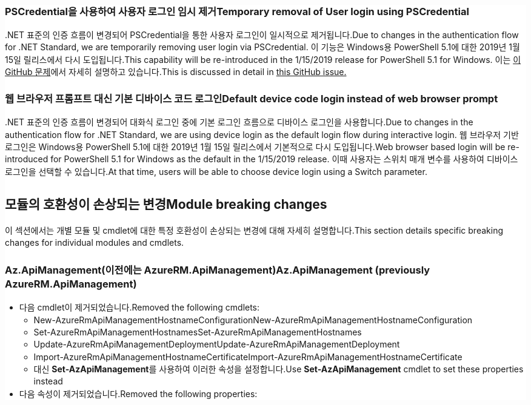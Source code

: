 ### <a name="temporary-removal-of-user-login-using-pscredential"></a><span data-ttu-id="761e0-202">PSCredential을 사용하여 사용자 로그인 임시 제거</span><span class="sxs-lookup"><span data-stu-id="761e0-202">Temporary removal of User login using PSCredential</span></span>

<span data-ttu-id="761e0-203">.NET 표준의 인증 흐름이 변경되어 PSCredential을 통한 사용자 로그인이 일시적으로 제거됩니다.</span><span class="sxs-lookup"><span data-stu-id="761e0-203">Due to changes in the authentication flow for .NET Standard, we are temporarily removing user login via PSCredential.</span></span> <span data-ttu-id="761e0-204">이 기능은 Windows용 PowerShell 5.1에 대한 2019년 1월 15일 릴리스에서 다시 도입됩니다.</span><span class="sxs-lookup"><span data-stu-id="761e0-204">This capability will be re-introduced in the 1/15/2019 release for PowerShell 5.1 for Windows.</span></span> <span data-ttu-id="761e0-205">이는 [이 GitHub 문제](https://github.com/Azure/azure-powershell/issues/7430)에서 자세히 설명하고 있습니다.</span><span class="sxs-lookup"><span data-stu-id="761e0-205">This is discussed in detail in [this GitHub issue.](https://github.com/Azure/azure-powershell/issues/7430)</span></span>

### <a name="default-device-code-login-instead-of-web-browser-prompt"></a><span data-ttu-id="761e0-206">웹 브라우저 프롬프트 대신 기본 디바이스 코드 로그인</span><span class="sxs-lookup"><span data-stu-id="761e0-206">Default device code login instead of web browser prompt</span></span>

<span data-ttu-id="761e0-207">.NET 표준의 인증 흐름이 변경되어 대화식 로그인 중에 기본 로그인 흐름으로 디바이스 로그인을 사용합니다.</span><span class="sxs-lookup"><span data-stu-id="761e0-207">Due to changes in the authentication flow for .NET Standard, we are using device login as the default login flow during interactive login.</span></span> <span data-ttu-id="761e0-208">웹 브라우저 기반 로그인은 Windows용 PowerShell 5.1에 대한 2019년 1월 15일 릴리스에서 기본적으로 다시 도입됩니다.</span><span class="sxs-lookup"><span data-stu-id="761e0-208">Web browser based login will be re-introduced for PowerShell 5.1 for Windows as the default in the 1/15/2019 release.</span></span> <span data-ttu-id="761e0-209">이때 사용자는 스위치 매개 변수를 사용하여 디바이스 로그인을 선택할 수 있습니다.</span><span class="sxs-lookup"><span data-stu-id="761e0-209">At that time, users will be able to choose device login using a Switch parameter.</span></span>

## <a name="module-breaking-changes"></a><span data-ttu-id="761e0-210">모듈의 호환성이 손상되는 변경</span><span class="sxs-lookup"><span data-stu-id="761e0-210">Module breaking changes</span></span>

<span data-ttu-id="761e0-211">이 섹션에서는 개별 모듈 및 cmdlet에 대한 특정 호환성이 손상되는 변경에 대해 자세히 설명합니다.</span><span class="sxs-lookup"><span data-stu-id="761e0-211">This section details specific breaking changes for individual modules and cmdlets.</span></span>

### <a name="azapimanagement-previously-azurermapimanagement"></a><span data-ttu-id="761e0-212">Az.ApiManagement(이전에는 AzureRM.ApiManagement)</span><span class="sxs-lookup"><span data-stu-id="761e0-212">Az.ApiManagement (previously AzureRM.ApiManagement)</span></span>

- <span data-ttu-id="761e0-213">다음 cmdlet이 제거되었습니다.</span><span class="sxs-lookup"><span data-stu-id="761e0-213">Removed the following cmdlets:</span></span>
  - <span data-ttu-id="761e0-214">New-AzureRmApiManagementHostnameConfiguration</span><span class="sxs-lookup"><span data-stu-id="761e0-214">New-AzureRmApiManagementHostnameConfiguration</span></span>
  - <span data-ttu-id="761e0-215">Set-AzureRmApiManagementHostnames</span><span class="sxs-lookup"><span data-stu-id="761e0-215">Set-AzureRmApiManagementHostnames</span></span>
  - <span data-ttu-id="761e0-216">Update-AzureRmApiManagementDeployment</span><span class="sxs-lookup"><span data-stu-id="761e0-216">Update-AzureRmApiManagementDeployment</span></span>
  - <span data-ttu-id="761e0-217">Import-AzureRmApiManagementHostnameCertificate</span><span class="sxs-lookup"><span data-stu-id="761e0-217">Import-AzureRmApiManagementHostnameCertificate</span></span>
  - <span data-ttu-id="761e0-218">대신 **Set-AzApiManagement**를 사용하여 이러한 속성을 설정합니다.</span><span class="sxs-lookup"><span data-stu-id="761e0-218">Use **Set-AzApiManagement** cmdlet to set these properties instead</span></span>
- <span data-ttu-id="761e0-219">다음 속성이 제거되었습니다.</span><span class="sxs-lookup"><span data-stu-id="761e0-219">Removed the following properties:</span></span>